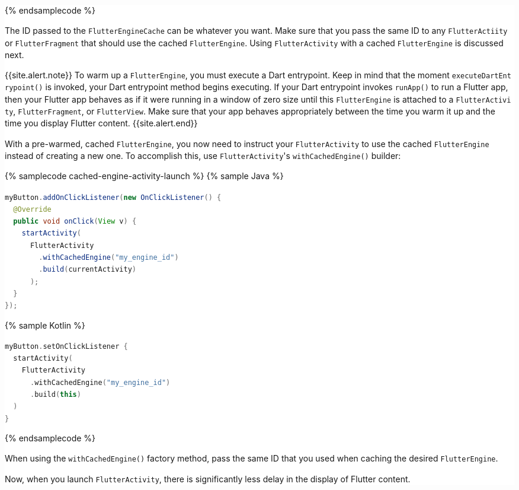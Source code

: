 {% endsamplecode %}

The ID passed to the `FlutterEngineCache` can be whatever you want. Make sure
that you pass the same ID to any `FlutterActiity` or `FlutterFragment` that
should use the cached `FlutterEngine`. Using `FlutterActivity` with a cached
`FlutterEngine` is discussed next.

{{site.alert.note}} To warm up a `FlutterEngine`, you must execute a Dart
entrypoint. Keep in mind that the moment `executeDartEntrypoint()` is invoked,
your Dart entrypoint method begins executing. If your Dart entrypoint invokes
`runApp()` to run a Flutter app, then your Flutter app behaves as if it were
running in a window of zero size until this `FlutterEngine` is attached to a
`FlutterActivity`, `FlutterFragment`, or `FlutterView`. Make sure that your app
behaves appropriately between the time you warm it up and the time you display
Flutter content. {{site.alert.end}}

With a pre-warmed, cached `FlutterEngine`, you now need to instruct your
`FlutterActivity` to use the cached `FlutterEngine` instead of creating a new
one. To accomplish this, use `FlutterActivity`'s `withCachedEngine()` builder:

{% samplecode cached-engine-activity-launch %} {% sample Java %}

<?code-excerpt "ExistingActivity.java" title?>

```java
myButton.addOnClickListener(new OnClickListener() {
  @Override
  public void onClick(View v) {
    startActivity(
      FlutterActivity
        .withCachedEngine("my_engine_id")
        .build(currentActivity)
      );
  }
});
```

{% sample Kotlin %}

<?code-excerpt "ExistingActivity.kt" title?>

```kotlin
myButton.setOnClickListener {
  startActivity(
    FlutterActivity
      .withCachedEngine("my_engine_id")
      .build(this)
  )
}
```

{% endsamplecode %}

When using the `withCachedEngine()` factory method, pass the same ID that you
used when caching the desired `FlutterEngine`.

Now, when you launch `FlutterActivity`, there is significantly less delay in the
display of Flutter content.
